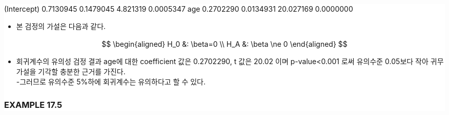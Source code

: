 <tr>
<td style="text-align:left;">
(Intercept)
</td>
<td style="text-align:right;">
0.7130945
</td>
<td style="text-align:right;">
0.1479045
</td>
<td style="text-align:right;">
4.821319
</td>
<td style="text-align:right;">
0.0005347
</td>
</tr>
<tr>
<td style="text-align:left;">
age
</td>
<td style="text-align:right;">
0.2702290
</td>
<td style="text-align:right;">
0.0134931
</td>
<td style="text-align:right;">
20.027169
</td>
<td style="text-align:right;">
0.0000000
</td>
</tr>
</tbody>
</table>

- 본 검정의 가설은 다음과 같다.

$$
\begin{aligned}
H_0 &: \beta=0 \\
H_A &: \beta \ne 0
\end{aligned}
$$

- 회귀계수의 유의성 검정 결과 age에 대한 coefficient 값은 0.2702290, t 값은 20.02 이며 p-value<0.001 로써 유의수준 0.05보다 작아 귀무가설을 기각할 충분한 근거를 가진다. <br/>
-그러므로 유의수준 5%하에 회귀계수는 유의하다고 할 수 있다.  

### EXAMPLE 17.5
